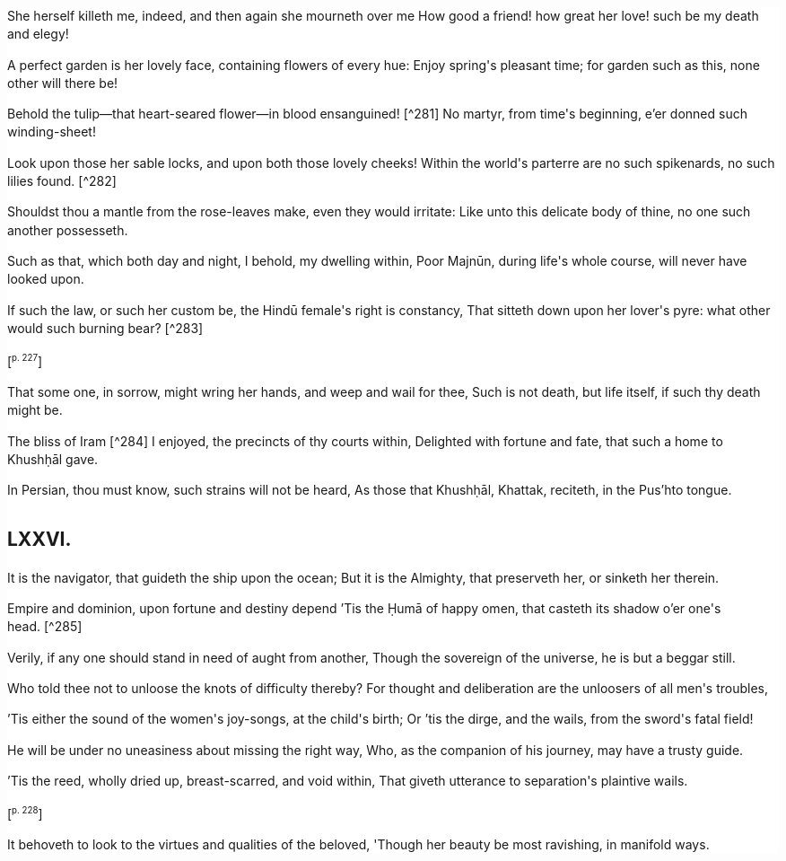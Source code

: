 She herself killeth me, indeed, and then again she mourneth over me
How good a friend! how great her love! such be my death and elegy!

A perfect garden is her lovely face, containing flowers of every hue:
Enjoy spring's pleasant time; for garden such as this, none other will there be!

Behold the tulip—that heart-seared flower—in blood ensanguined! [^281]
No martyr, from time's beginning, e’er donned such winding-sheet!

Look upon those her sable locks, and upon both those lovely cheeks!
Within the world's parterre are no such spikenards, no such lilies found. [^282]

Shouldst thou a mantle from the rose-leaves make, even they would irritate:
Like unto this delicate body of thine, no one such another possesseth.

Such as that, which both day and night, I behold, my dwelling within,
Poor Majnūn, during life's whole course, will never have looked upon.

If such the law, or such her custom be, the Hindū female's right is constancy,
That sitteth down upon her lover's pyre: what other would such burning bear? [^283]

<span id="p227">[<sup><small>p. 227</small></sup>]</span>

That some one, in sorrow, might wring her hands, and weep and wail for thee,
Such is not death, but life itself, if such thy death might be.

The bliss of Iram [^284] I enjoyed, the precincts of thy courts within,
Delighted with fortune and fate, that such a home to Khushḥāl gave.

In Persian, thou must know, such strains will not be heard,
As those that Khushḥāl, Khattak, reciteth, in the Pus’hto tongue.

## LXXVI.

It is the navigator, that guideth the ship upon the ocean;
But it is the Almighty, that preserveth her, or sinketh her therein.

Empire and dominion, upon fortune and destiny depend
’Tis the Ḥumā of happy omen, that casteth its shadow o’er one's head. [^285]

Verily, if any one should stand in need of aught from another,
Though the sovereign of the universe, he is but a beggar still.

Who told thee not to unloose the knots of difficulty thereby?
For thought and deliberation are the unloosers of all men's troubles,

’Tis either the sound of the women's joy-songs, at the child's birth;
Or ’tis the dirge, and the wails, from the sword's fatal field!

He will be under no uneasiness about missing the right way,
Who, as the companion of his journey, may have a trusty guide.

’Tis the reed, wholly dried up, breast-scarred, and void within,
That giveth utterance to separation's plaintive wails.

<span id="p228">[<sup><small>p. 228</small></sup>]</span>

It behoveth to look to the virtues and qualities of the beloved,
'Though her beauty be most ravishing, in manifold ways.
